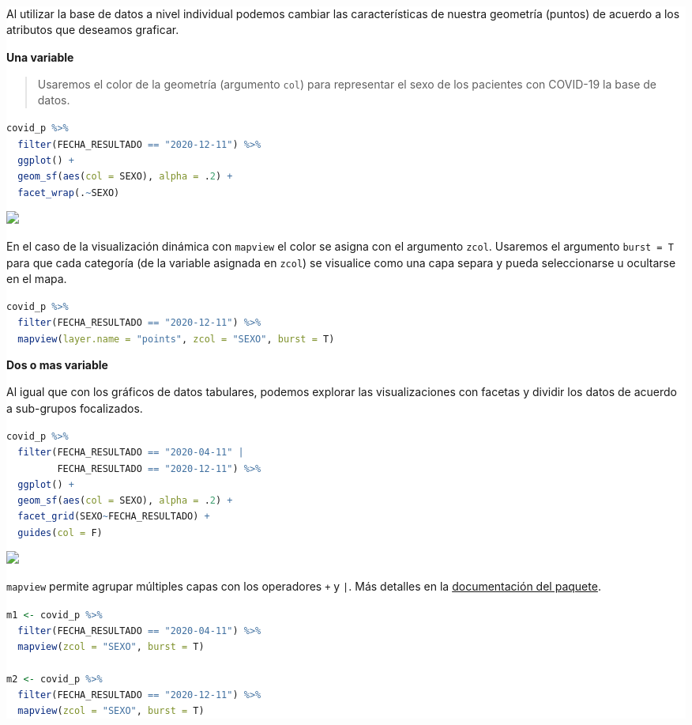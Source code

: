 Al utilizar la base de datos a nivel individual podemos cambiar las
características de nuestra geometría (puntos) de acuerdo a los atributos
que deseamos graficar.

**Una variable**

> Usaremos el color de la geometría (argumento `col`) para representar
> el sexo de los pacientes con COVID-19 la base de datos.

``` r
covid_p %>%
  filter(FECHA_RESULTADO == "2020-12-11") %>%
  ggplot() +
  geom_sf(aes(col = SEXO), alpha = .2) +
  facet_wrap(.~SEXO)
```

![](practical-spatial-analysis-spanish_files/figure-gfm/unnamed-chunk-15-1.png)

En el caso de la visualización dinámica con `mapview` el color se asigna
con el argumento `zcol`. Usaremos el argumento `burst = T` para que cada
categoría (de la variable asignada en `zcol`) se visualice como una capa
separa y pueda seleccionarse u ocultarse en el mapa.

``` r
covid_p %>% 
  filter(FECHA_RESULTADO == "2020-12-11") %>%
  mapview(layer.name = "points", zcol = "SEXO", burst = T)
```








**Dos o mas variable**

Al igual que con los gráficos de datos tabulares, podemos explorar las
visualizaciones con facetas y dividir los datos de acuerdo a sub-grupos
focalizados.

``` r
covid_p %>%
  filter(FECHA_RESULTADO == "2020-04-11" |
         FECHA_RESULTADO == "2020-12-11") %>%
  ggplot() +
  geom_sf(aes(col = SEXO), alpha = .2) +
  facet_grid(SEXO~FECHA_RESULTADO) +
  guides(col = F)
```

![](practical-spatial-analysis-spanish_files/figure-gfm/unnamed-chunk-17-1.png)

`mapview` permite agrupar múltiples capas con los operadores `+` y `|`.
Más detalles en la [documentación del
paquete](https://r-spatial.github.io/mapview/reference/ops.html).

``` r
m1 <- covid_p %>%
  filter(FECHA_RESULTADO == "2020-04-11") %>%
  mapview(zcol = "SEXO", burst = T)

m2 <- covid_p %>%
  filter(FECHA_RESULTADO == "2020-12-11") %>%
  mapview(zcol = "SEXO", burst = T)
```
